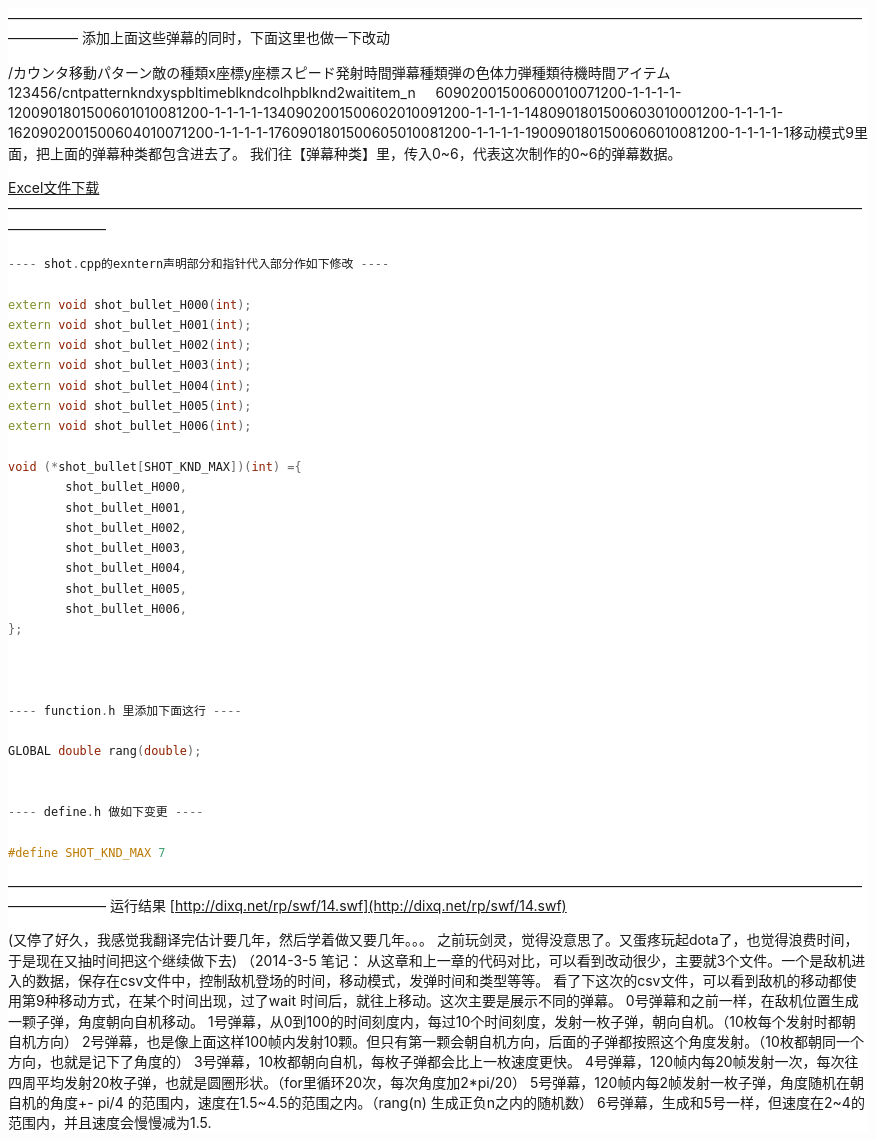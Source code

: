 ```cpp

```

——————————————————————————————————————————————————————————————————
添加上面这些弹幕的同时，下面这里也做一下改动

/カウンタ移動パターン敵の種類x座標y座標スピード発射時間弾幕種類弾の色体力弾種類待機時間アイテム123456/cntpatternkndxyspbltimeblkndcolhpblknd2waititem_n     60902001500600010071200-1-1-1-1-1200901801500601010081200-1-1-1-1-1340902001500602010091200-1-1-1-1-1480901801500603010001200-1-1-1-1-1620902001500604010071200-1-1-1-1-1760901801500605010081200-1-1-1-1-1900901801500606010081200-1-1-1-1-1移动模式9里面，把上面的弹幕种类都包含进去了。
我们往【弹幕种类】里，传入0~6，代表这次制作的0~6的弹幕数据。

[Excel文件下载](http://dixq.net/rp/img/14/storyH0.csv)————————————————————————————————————————————————————————————————————


```cpp
---- shot.cpp的exntern声明部分和指针代入部分作如下修改 ----

extern void shot_bullet_H000(int);
extern void shot_bullet_H001(int);
extern void shot_bullet_H002(int);
extern void shot_bullet_H003(int);
extern void shot_bullet_H004(int);
extern void shot_bullet_H005(int);
extern void shot_bullet_H006(int);

void (*shot_bullet[SHOT_KND_MAX])(int) ={
        shot_bullet_H000,
        shot_bullet_H001,
        shot_bullet_H002,
        shot_bullet_H003,
        shot_bullet_H004,
        shot_bullet_H005,
        shot_bullet_H006,
};



---- function.h 里添加下面这行 ----

GLOBAL double rang(double);


---- define.h 做如下变更 ----

#define SHOT_KND_MAX 7
```
————————————————————————————————————————————————————————————————————
运行结果
[http://dixq.net/rp/swf/14.swf](http://dixq.net/rp/swf/14.swf)

(又停了好久，我感觉我翻译完估计要几年，然后学着做又要几年。。。 之前玩剑灵，觉得没意思了。又蛋疼玩起dota了，也觉得浪费时间，于是现在又抽时间把这个继续做下去)
（2014-3-5 笔记：
从这章和上一章的代码对比，可以看到改动很少，主要就3个文件。一个是敌机进入的数据，保存在csv文件中，控制敌机登场的时间，移动模式，发弹时间和类型等等。
看了下这次的csv文件，可以看到敌机的移动都使用第9种移动方式，在某个时间出现，过了wait 时间后，就往上移动。这次主要是展示不同的弹幕。
0号弹幕和之前一样，在敌机位置生成一颗子弹，角度朝向自机移动。
1号弹幕，从0到100的时间刻度内，每过10个时间刻度，发射一枚子弹，朝向自机。（10枚每个发射时都朝自机方向）
2号弹幕，也是像上面这样100帧内发射10颗。但只有第一颗会朝自机方向，后面的子弹都按照这个角度发射。（10枚都朝同一个方向，也就是记下了角度的）
3号弹幕，10枚都朝向自机，每枚子弹都会比上一枚速度更快。
4号弹幕，120帧内每20帧发射一次，每次往四周平均发射20枚子弹，也就是圆圈形状。（for里循环20次，每次角度加2*pi/20）
5号弹幕，120帧内每2帧发射一枚子弹，角度随机在朝自机的角度+- pi/4 的范围内，速度在1.5~4.5的范围之内。（rang(n) 生成正负n之内的随机数）
6号弹幕，生成和5号一样，但速度在2~4的范围内，并且速度会慢慢减为1.5.
